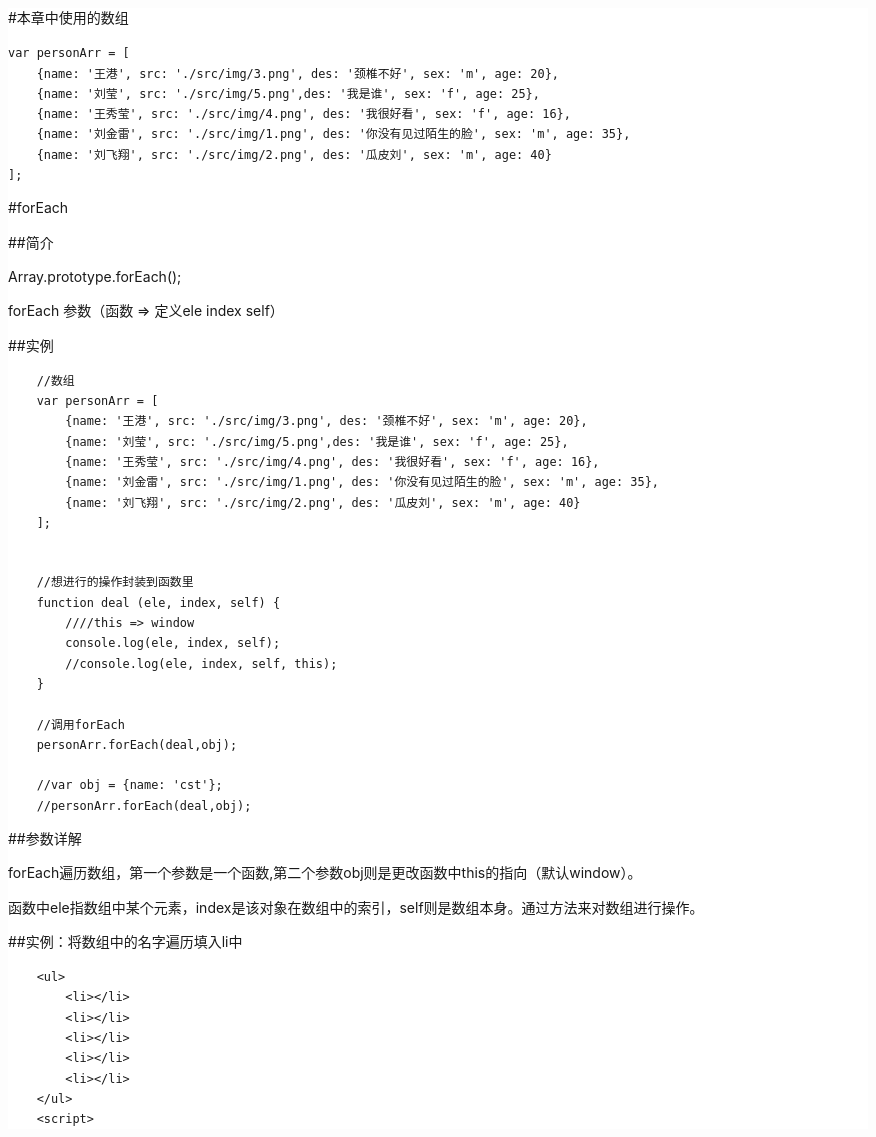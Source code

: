#本章中使用的数组

	var personArr = [
        {name: '王港', src: './src/img/3.png', des: '颈椎不好', sex: 'm', age: 20}, 
        {name: '刘莹', src: './src/img/5.png',des: '我是谁', sex: 'f', age: 25},
        {name: '王秀莹', src: './src/img/4.png', des: '我很好看', sex: 'f', age: 16}, 
        {name: '刘金雷', src: './src/img/1.png', des: '你没有见过陌生的脸', sex: 'm', age: 35}, 
        {name: '刘飞翔', src: './src/img/2.png', des: '瓜皮刘', sex: 'm', age: 40}
    ];


#forEach

##简介

Array.prototype.forEach();

forEach 参数（函数 => 定义ele index self）


##实例

		//数组
		var personArr = [
            {name: '王港', src: './src/img/3.png', des: '颈椎不好', sex: 'm', age: 20}, 
            {name: '刘莹', src: './src/img/5.png',des: '我是谁', sex: 'f', age: 25},
            {name: '王秀莹', src: './src/img/4.png', des: '我很好看', sex: 'f', age: 16}, 
            {name: '刘金雷', src: './src/img/1.png', des: '你没有见过陌生的脸', sex: 'm', age: 35}, 
            {name: '刘飞翔', src: './src/img/2.png', des: '瓜皮刘', sex: 'm', age: 40}
        ];

#

		//想进行的操作封装到函数里
		function deal (ele, index, self) {
			////this => window
			console.log(ele, index, self);
			//console.log(ele, index, self, this);
		}

		//调用forEach
		personArr.forEach(deal,obj);

        //var obj = {name: 'cst'};
		//personArr.forEach(deal,obj);

##参数详解

forEach遍历数组，第一个参数是一个函数,第二个参数obj则是更改函数中this的指向（默认window）。

函数中ele指数组中某个元素，index是该对象在数组中的索引，self则是数组本身。通过方法来对数组进行操作。

##实例：将数组中的名字遍历填入li中

		<ul>
			<li></li>
			<li></li>
			<li></li>
			<li></li>
			<li></li>
		</ul>
		<script>
